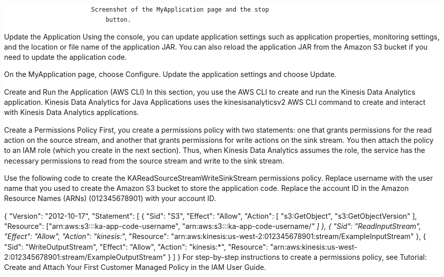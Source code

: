                             Screenshot of the MyApplication page and the stop
                                button.
                        
Update the Application
Using the console, you can update application settings such as application properties, monitoring settings, and the location or file name of the application JAR. You can also reload the application JAR from the Amazon S3 bucket if you need to update the application code.

On the MyApplication page, choose Configure. Update the application settings and choose Update.

Create and Run the Application (AWS CLI)
In this section, you use the AWS CLI to create and run the Kinesis Data Analytics application. Kinesis Data Analytics for Java Applications uses the kinesisanalyticsv2 AWS CLI command to create and interact with Kinesis Data Analytics applications.

Create a Permissions Policy
First, you create a permissions policy with two statements: one that grants permissions for the read action on the source stream, and another that grants permissions for write actions on the sink stream. You then attach the policy to an IAM role (which you create in the next section). Thus, when Kinesis Data Analytics assumes the role, the service has the necessary permissions to read from the source stream and write to the sink stream.

Use the following code to create the KAReadSourceStreamWriteSinkStream permissions policy. Replace username with the user name that you used to create the Amazon S3 bucket to store the application code. Replace the account ID in the Amazon Resource Names (ARNs) (012345678901) with your account ID.

{
    "Version": "2012-10-17",
    "Statement": [
        {
            "Sid": "S3",
            "Effect": "Allow",
            "Action": [
                "s3:GetObject",
                "s3:GetObjectVersion"
            ],
            "Resource": ["arn:aws:s3:::ka-app-code-username",
                "arn:aws:s3:::ka-app-code-username/*"
            ]
        },
        {
            "Sid": "ReadInputStream",
            "Effect": "Allow",
            "Action": "kinesis:*",
            "Resource": "arn:aws:kinesis:us-west-2:012345678901:stream/ExampleInputStream"
        },
        {
            "Sid": "WriteOutputStream",
            "Effect": "Allow",
            "Action": "kinesis:*",
            "Resource": "arn:aws:kinesis:us-west-2:012345678901:stream/ExampleOutputStream"
        }
    ]
}
For step-by-step instructions to create a permissions policy, see Tutorial: Create and Attach Your First Customer Managed Policy in the IAM User Guide.
